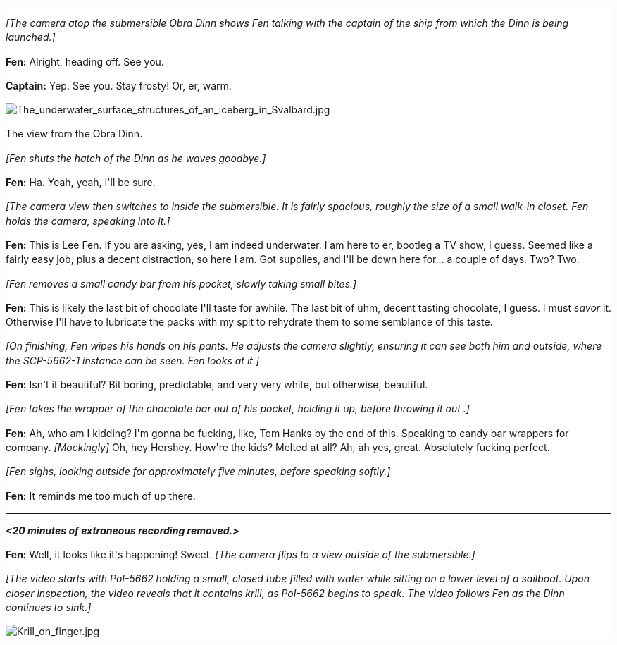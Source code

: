 * * *

**<BEGIN LOG>**

_\[The camera atop the submersible Obra Dinn shows Fen talking with the captain of the ship from which the Dinn is being launched.\]_

**Fen:** Alright, heading off. See you.

**Captain:** Yep. See you. Stay frosty! Or, er, warm.

![The_underwater_surface_structures_of_an_iceberg_in_Svalbard.jpg](https://upload.wikimedia.org/wikipedia/commons/a/a0/The_underwater_surface_structures_of_an_iceberg_in_Svalbard.jpg)

The view from the Obra Dinn.

_\[Fen shuts the hatch of the Dinn as he waves goodbye.\]_

**Fen:** Ha. Yeah, yeah, I'll be sure.

_\[The camera view then switches to inside the submersible. It is fairly spacious, roughly the size of a small walk-in closet. Fen holds the camera, speaking into it.\]_

**Fen:** This is Lee Fen. If you are asking, yes, I am indeed underwater. I am here to er, bootleg a TV show, I guess. Seemed like a fairly easy job, plus a decent distraction, so here I am. Got supplies, and I'll be down here for… a couple of days. Two? Two.

_\[Fen removes a small candy bar from his pocket, slowly taking small bites.\]_

**Fen:** This is likely the last bit of chocolate I'll taste for awhile. The last bit of uhm, decent tasting chocolate, I guess. I must _savor_ it. Otherwise I'll have to lubricate the packs with my spit to rehydrate them to some semblance of this taste.

_\[On finishing, Fen wipes his hands on his pants. He adjusts the camera slightly, ensuring it can see both him and outside, where the SCP-5662-1 instance can be seen. Fen looks at it.\]_

**Fen:** Isn't it beautiful? Bit boring, predictable, and very very white, but otherwise, beautiful.

_\[Fen takes the wrapper of the chocolate bar out of his pocket, holding it up, before throwing it out .\]_

**Fen:** Ah, who am I kidding? I'm gonna be fucking, like, Tom Hanks by the end of this. Speaking to candy bar wrappers for company. _\[Mockingly\]_ Oh, hey Hershey. How're the kids? Melted at all? Ah, ah yes, great. Absolutely fucking perfect.

_\[Fen sighs, looking outside for approximately five minutes, before speaking softly.\]_

**Fen:** It reminds me too much of up there.

* * *

_**<20 minutes of extraneous recording removed.>**_

**Fen:** Well, it looks like it's happening! Sweet. _\[The camera flips to a view outside of the submersible.\]_

_\[The video starts with PoI-5662 holding a small, closed tube filled with water while sitting on a lower level of a sailboat. Upon closer inspection, the video reveals that it contains krill, as PoI-5662 begins to speak. The video follows Fen as the Dinn continues to sink.\]_

![Krill_on_finger.jpg](https://upload.wikimedia.org/wikipedia/commons/5/58/Krill_on_finger.jpg)
